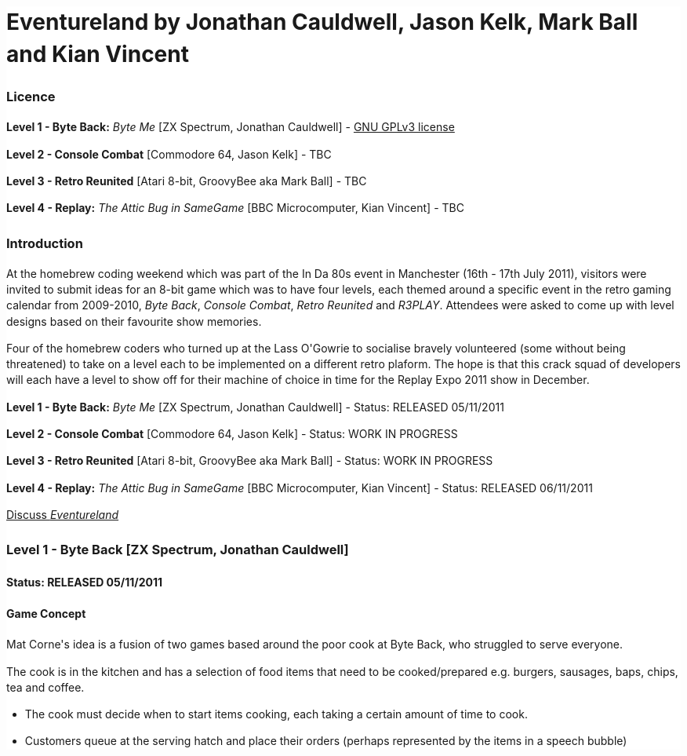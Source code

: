 # Eventureland by Jonathan Cauldwell, Jason Kelk, Mark Ball and Kian Vincent

### Licence

**Level 1 - Byte Back:** _Byte Me_ \[ZX Spectrum, Jonathan Cauldwell\] - [GNU GPLv3 license](http://en.wikipedia.org/wiki/GNU_General_Public_License)

**Level 2 - Console Combat** \[Commodore 64, Jason Kelk\] - TBC

**Level 3 - Retro Reunited** \[Atari 8-bit, GroovyBee aka Mark Ball\] - TBC

**Level 4 - Replay:** _The Attic Bug in SameGame_ \[BBC Microcomputer, Kian Vincent\] - TBC

### Introduction

At the homebrew coding weekend which was part of the In Da 80s event in Manchester (16th - 17th July 2011), visitors were invited to submit ideas for an 8-bit game which was to have four levels, each themed around a specific event in the retro gaming calendar from 2009-2010, _Byte Back_, _Console Combat_, _Retro Reunited_ and _R3PLAY_. Attendees were asked to come up with level designs based on their favourite show memories.

Four of the homebrew coders who turned up at the Lass O'Gowrie to socialise bravely volunteered (some without being threatened) to take on a level each to be implemented on a different retro plaform. The hope is that this crack squad of developers will each have a level to show off for their machine of choice in time for the Replay Expo 2011 show in December.

**Level 1 - Byte Back:** _Byte Me_ \[ZX Spectrum, Jonathan Cauldwell\] - Status: RELEASED 05/11/2011

**Level 2 - Console Combat** \[Commodore 64, Jason Kelk\] - Status: WORK IN PROGRESS

**Level 3 - Retro Reunited** \[Atari 8-bit, GroovyBee aka Mark Ball\] - Status: WORK IN PROGRESS

**Level 4 - Replay:** _The Attic Bug in SameGame_ \[BBC Microcomputer, Kian Vincent\] - Status: RELEASED 06/11/2011

[Discuss _Eventureland_](http://www.retrosoftware.co.uk/forum/viewforum.php?f=77)

### Level 1 - Byte Back \[ZX Spectrum, Jonathan Cauldwell\]

#### Status: RELEASED 05/11/2011

#### Game Concept

Mat Corne's idea is a fusion of two games based around the poor cook at Byte Back, who struggled to serve everyone.

The cook is in the kitchen and has a selection of food items that need to be cooked/prepared e.g. burgers, sausages, baps, chips, tea and coffee.

- The cook must decide when to start items cooking, each taking a certain amount of time to cook.

- Customers queue at the serving hatch and place their orders (perhaps represented by the items in a speech bubble)
